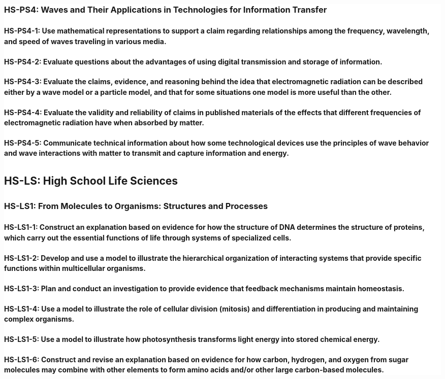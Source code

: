 ### HS-PS4: Waves and Their Applications in Technologies for Information Transfer

#### HS-PS4-1: Use mathematical representations to support a claim regarding relationships among the frequency, wavelength, and speed of waves traveling in various media.

#### HS-PS4-2: Evaluate questions about the advantages of using digital transmission and storage of information.

#### HS-PS4-3: Evaluate the claims, evidence, and reasoning behind the idea that electromagnetic radiation can be described either by a wave model or a particle model, and that for some situations one model is more useful than the other.

#### HS-PS4-4: Evaluate the validity and reliability of claims in published materials of the effects that different frequencies of electromagnetic radiation have when absorbed by matter.

#### HS-PS4-5: Communicate technical information about how some technological devices use the principles of wave behavior and wave interactions with matter to transmit and capture information and energy.

## HS-LS: High School Life Sciences

### HS-LS1: From Molecules to Organisms: Structures and Processes

#### HS-LS1-1: Construct an explanation based on evidence for how the structure of DNA determines the structure of proteins, which carry out the essential functions of life through systems of specialized cells.

#### HS-LS1-2: Develop and use a model to illustrate the hierarchical organization of interacting systems that provide specific functions within multicellular organisms.

#### HS-LS1-3: Plan and conduct an investigation to provide evidence that feedback mechanisms maintain homeostasis.

#### HS-LS1-4: Use a model to illustrate the role of cellular division (mitosis) and differentiation in producing and maintaining complex organisms.

#### HS-LS1-5: Use a model to illustrate how photosynthesis transforms light energy into stored chemical energy.

#### HS-LS1-6: Construct and revise an explanation based on evidence for how carbon, hydrogen, and oxygen from sugar molecules may combine with other elements to form amino acids and/or other large carbon-based molecules.
